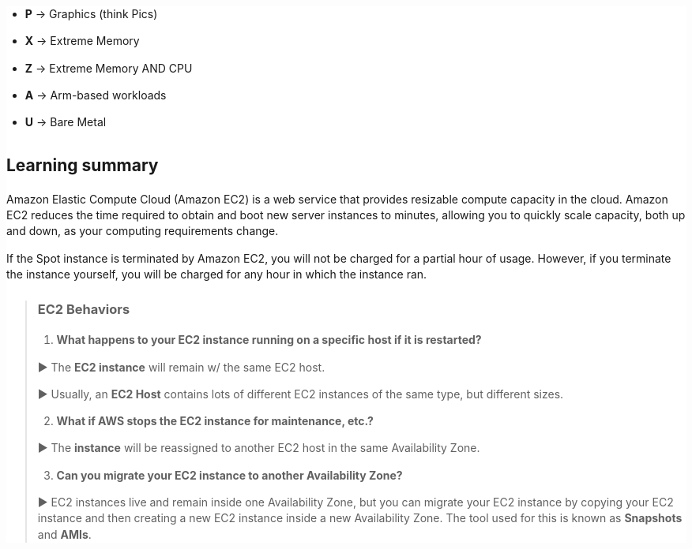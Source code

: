 * **P** → Graphics (think Pics)

* **X** → Extreme Memory

* **Z** → Extreme Memory AND CPU

* **A** → Arm-based workloads

* **U** → Bare Metal

## Learning summary

Amazon Elastic Compute Cloud (Amazon EC2) is a web service that provides resizable compute capacity in the cloud. Amazon EC2 reduces the time required to obtain and boot new server instances to minutes, allowing you to quickly scale capacity, both up and down, as your computing requirements change.

If the Spot instance is terminated by Amazon EC2, you will not be charged for a partial hour of usage. However, if you terminate the instance yourself, you will be charged for any hour in which the instance ran.

> ### EC2 Behaviors
>
> 1. **What happens to your EC2 instance running on a specific host if it is restarted?**
>
> ▶︎ The **EC2 instance** will remain w/ the same EC2 host.
>
> ▶︎ Usually, an **EC2 Host** contains lots of different EC2 instances of the same type, but different sizes.
>
> 2. **What if AWS stops the EC2 instance for maintenance, etc.?**
>
> ▶︎ The **instance** will be reassigned to another EC2 host in the same Availability Zone.
>
> 3. **Can you migrate your EC2 instance to another Availability Zone?**
>
> ▶︎ EC2 instances live and remain inside one Availability Zone, but you can migrate your EC2 instance by copying your EC2 instance and then creating a new EC2 instance inside a new Availability Zone. The tool used for this is known as **Snapshots** and **AMIs**.
